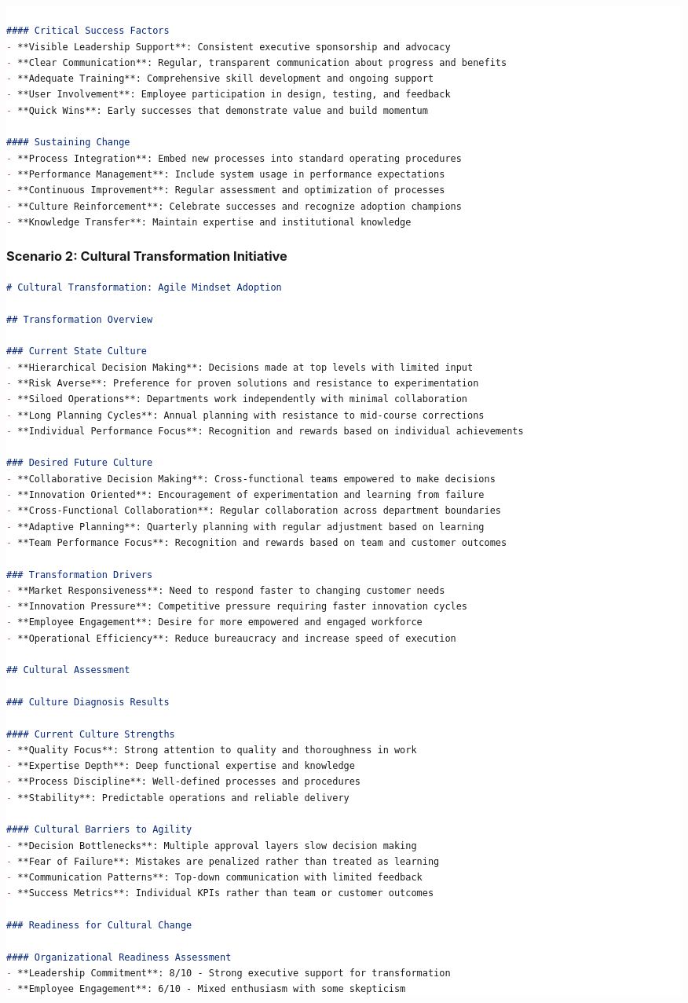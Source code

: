 ```markdown

#### Critical Success Factors
- **Visible Leadership Support**: Consistent executive sponsorship and advocacy
- **Clear Communication**: Regular, transparent communication about progress and benefits
- **Adequate Training**: Comprehensive skill development and ongoing support
- **User Involvement**: Employee participation in design, testing, and feedback
- **Quick Wins**: Early successes that demonstrate value and build momentum

#### Sustaining Change
- **Process Integration**: Embed new processes into standard operating procedures
- **Performance Management**: Include system usage in performance expectations
- **Continuous Improvement**: Regular assessment and optimization of processes
- **Culture Reinforcement**: Celebrate successes and recognize adoption champions
- **Knowledge Transfer**: Maintain expertise and institutional knowledge
```

### Scenario 2: Cultural Transformation Initiative
```markdown
# Cultural Transformation: Agile Mindset Adoption

## Transformation Overview

### Current State Culture
- **Hierarchical Decision Making**: Decisions made at top levels with limited input
- **Risk Averse**: Preference for proven solutions and resistance to experimentation  
- **Siloed Operations**: Departments work independently with minimal collaboration
- **Long Planning Cycles**: Annual planning with resistance to mid-course corrections
- **Individual Performance Focus**: Recognition and rewards based on individual achievements

### Desired Future Culture
- **Collaborative Decision Making**: Cross-functional teams empowered to make decisions
- **Innovation Oriented**: Encouragement of experimentation and learning from failure
- **Cross-Functional Collaboration**: Regular collaboration across department boundaries
- **Adaptive Planning**: Quarterly planning with regular adjustment based on learning
- **Team Performance Focus**: Recognition and rewards based on team and customer outcomes

### Transformation Drivers
- **Market Responsiveness**: Need to respond faster to changing customer needs
- **Innovation Pressure**: Competitive pressure requiring faster innovation cycles
- **Employee Engagement**: Desire for more empowered and engaged workforce
- **Operational Efficiency**: Reduce bureaucracy and increase speed of execution

## Cultural Assessment

### Culture Diagnosis Results

#### Current Culture Strengths
- **Quality Focus**: Strong attention to quality and thoroughness in work
- **Expertise Depth**: Deep functional expertise and knowledge
- **Process Discipline**: Well-defined processes and procedures
- **Stability**: Predictable operations and reliable delivery

#### Cultural Barriers to Agility
- **Decision Bottlenecks**: Multiple approval layers slow decision making
- **Fear of Failure**: Mistakes are penalized rather than treated as learning
- **Communication Patterns**: Top-down communication with limited feedback
- **Success Metrics**: Individual KPIs rather than team or customer outcomes

### Readiness for Cultural Change

#### Organizational Readiness Assessment
- **Leadership Commitment**: 8/10 - Strong executive support for transformation
- **Employee Engagement**: 6/10 - Mixed enthusiasm with some skepticism
```